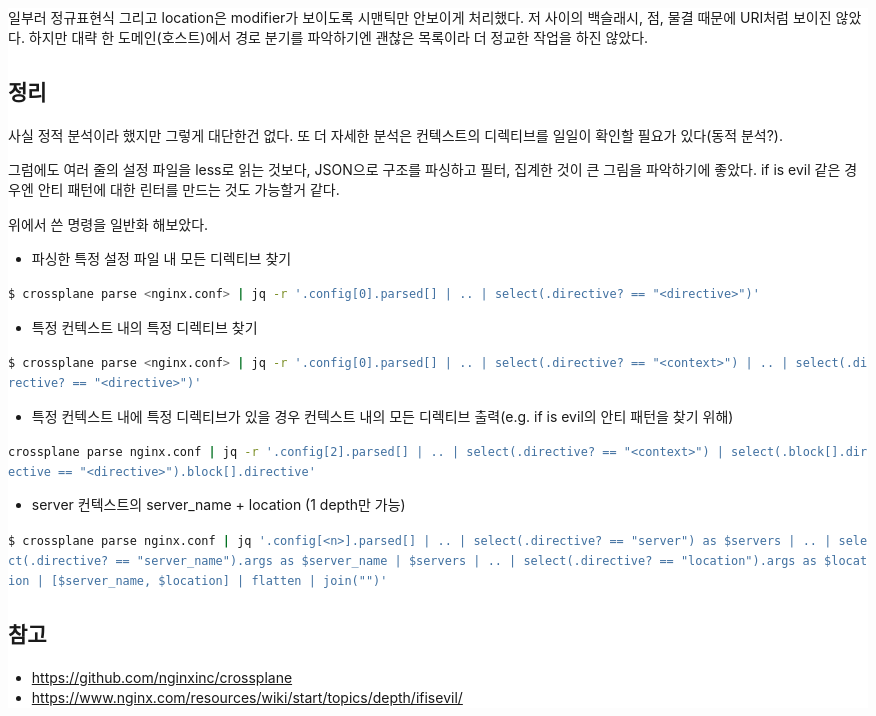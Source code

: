 일부러 정규표현식 그리고 location은 modifier가 보이도록 시맨틱만 안보이게 처리했다. 저 사이의 백슬래시, 점, 물결 때문에 URI처럼 보이진 않았다. 하지만 대략 한 도메인(호스트)에서 경로 분기를 파악하기엔 괜찮은 목록이라 더 정교한 작업을 하진 않았다.

## 정리
사실 정적 분석이라 했지만 그렇게 대단한건 없다. 또 더 자세한 분석은 컨텍스트의 디렉티브를 일일이 확인할 필요가 있다(동적 분석?). 

그럼에도 여러 줄의 설정 파일을 less로 읽는 것보다, JSON으로 구조를 파싱하고 필터, 집계한 것이 큰 그림을 파악하기에 좋았다. if is evil 같은 경우엔 안티 패턴에 대한 린터를 만드는 것도 가능할거 같다.

위에서 쓴 명령을 일반화 해보았다.

- 파싱한 특정 설정 파일 내 모든 디렉티브 찾기 
```sh
$ crossplane parse <nginx.conf> | jq -r '.config[0].parsed[] | .. | select(.directive? == "<directive>")'
```

- 특정 컨텍스트 내의 특정 디렉티브 찾기
```sh
$ crossplane parse <nginx.conf> | jq -r '.config[0].parsed[] | .. | select(.directive? == "<context>") | .. | select(.directive? == "<directive>")'
```

- 특정 컨텍스트 내에 특정 디렉티브가 있을 경우 컨텍스트 내의 모든 디렉티브 출력(e.g. if is evil의 안티 패턴을 찾기 위해)
```sh
crossplane parse nginx.conf | jq -r '.config[2].parsed[] | .. | select(.directive? == "<context>") | select(.block[].directive == "<directive>").block[].directive'
```

- server 컨텍스트의 server_name + location (1 depth만 가능)
```sh
$ crossplane parse nginx.conf | jq '.config[<n>].parsed[] | .. | select(.directive? == "server") as $servers | .. | select(.directive? == "server_name").args as $server_name | $servers | .. | select(.directive? == "location").args as $location | [$server_name, $location] | flatten | join("")'
```

## 참고
- https://github.com/nginxinc/crossplane
- https://www.nginx.com/resources/wiki/start/topics/depth/ifisevil/
